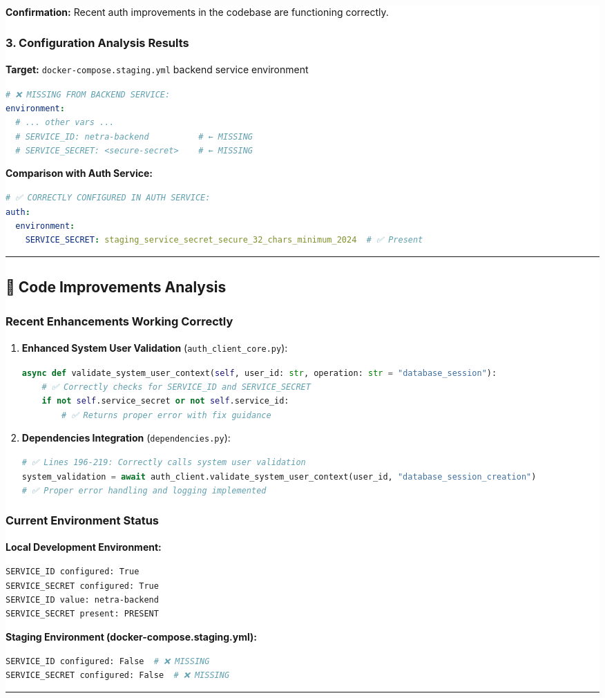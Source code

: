 **Confirmation:** Recent auth improvements in the codebase are functioning correctly.

### 3. Configuration Analysis Results

**Target:** `docker-compose.staging.yml` backend service environment

```yaml
# ❌ MISSING FROM BACKEND SERVICE:
environment:
  # ... other vars ...
  # SERVICE_ID: netra-backend          # ← MISSING
  # SERVICE_SECRET: <secure-secret>    # ← MISSING
```

**Comparison with Auth Service:**
```yaml
# ✅ CORRECTLY CONFIGURED IN AUTH SERVICE:
auth:
  environment:
    SERVICE_SECRET: staging_service_secret_secure_32_chars_minimum_2024  # ✅ Present
```

---

## 🔧 Code Improvements Analysis

### Recent Enhancements Working Correctly

1. **Enhanced System User Validation** (`auth_client_core.py`):
   ```python
   async def validate_system_user_context(self, user_id: str, operation: str = "database_session"):
       # ✅ Correctly checks for SERVICE_ID and SERVICE_SECRET
       if not self.service_secret or not self.service_id:
           # ✅ Returns proper error with fix guidance
   ```

2. **Dependencies Integration** (`dependencies.py`):
   ```python
   # ✅ Lines 196-219: Correctly calls system user validation
   system_validation = await auth_client.validate_system_user_context(user_id, "database_session_creation")
   # ✅ Proper error handling and logging implemented
   ```

### Current Environment Status

**Local Development Environment:**
```bash
SERVICE_ID configured: True
SERVICE_SECRET configured: True  
SERVICE_ID value: netra-backend
SERVICE_SECRET present: PRESENT
```

**Staging Environment (docker-compose.staging.yml):**
```bash
SERVICE_ID configured: False  # ❌ MISSING
SERVICE_SECRET configured: False  # ❌ MISSING
```

---